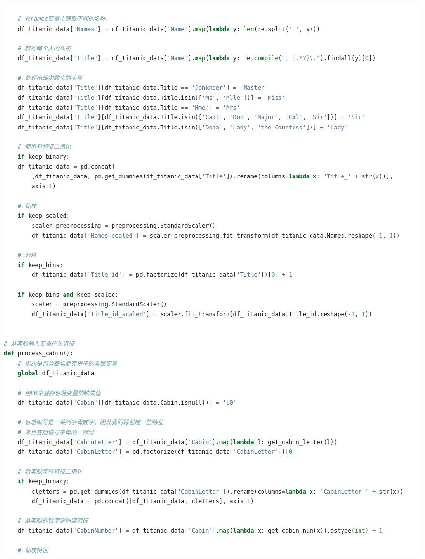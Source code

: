 ```python

    # 在names变量中获取不同的名称
    df_titanic_data['Names'] = df_titanic_data['Name'].map(lambda y: len(re.split(' ', y)))

    # 获得每个人的头衔
    df_titanic_data['Title'] = df_titanic_data['Name'].map(lambda y: re.compile(", (.*?)\.").findall(y)[0])

    # 处理出现次数少的头衔
    df_titanic_data['Title'][df_titanic_data.Title == 'Jonkheer'] = 'Master'
    df_titanic_data['Title'][df_titanic_data.Title.isin(['Ms', 'Mlle'])] = 'Miss'
    df_titanic_data['Title'][df_titanic_data.Title == 'Mme'] = 'Mrs'
    df_titanic_data['Title'][df_titanic_data.Title.isin(['Capt', 'Don', 'Major', 'Col', 'Sir'])] = 'Sir'
    df_titanic_data['Title'][df_titanic_data.Title.isin(['Dona', 'Lady', 'the Countess'])] = 'Lady'

    # 使所有特征二值化
    if keep_binary:
    df_titanic_data = pd.concat(
        [df_titanic_data, pd.get_dummies(df_titanic_data['Title']).rename(columns=lambda x: 'Title_' + str(x))],
        axis=1)

    # 缩放
    if keep_scaled:
        scaler_preprocessing = preprocessing.StandardScaler()
        df_titanic_data['Names_scaled'] = scaler_preprocessing.fit_transform(df_titanic_data.Names.reshape(-1, 1))

    # 分级
    if keep_bins:
        df_titanic_data['Title_id'] = pd.factorize(df_titanic_data['Title'])[0] + 1

    if keep_bins and keep_scaled:
        scaler = preprocessing.StandardScaler()
        df_titanic_data['Title_id_scaled'] = scaler.fit_transform(df_titanic_data.Title_id.reshape(-1, 1))


# 从客舱输入变量产生特征
def process_cabin():
    # 指的是包含泰坦尼克例子的全局变量
    global df_titanic_data

    # 用U0来替换客舱变量的缺失值
    df_titanic_data['Cabin'][df_titanic_data.Cabin.isnull()] = 'U0'

    # 客舱编号是一系列字母数字，因此我们将创建一些特征
    # 来自客舱编号字母的一部分
    df_titanic_data['CabinLetter'] = df_titanic_data['Cabin'].map(lambda l: get_cabin_letter(l))
    df_titanic_data['CabinLetter'] = pd.factorize(df_titanic_data['CabinLetter'])[0]

    # 将客舱字母特征二值化
    if keep_binary:
        cletters = pd.get_dummies(df_titanic_data['CabinLetter']).rename(columns=lambda x: 'CabinLetter_' + str(x))
        df_titanic_data = pd.concat([df_titanic_data, cletters], axis=1)

    # 从客舱的数字侧创建特征
    df_titanic_data['CabinNumber'] = df_titanic_data['Cabin'].map(lambda x: get_cabin_num(x)).astype(int) + 1

    # 缩放特征
```